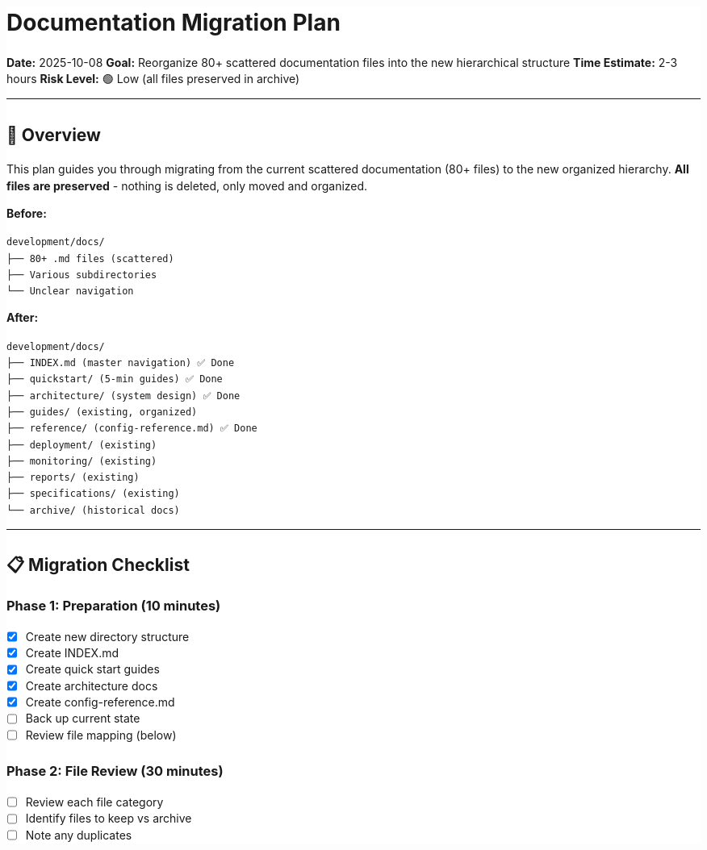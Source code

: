 # Documentation Migration Plan

**Date:** 2025-10-08
**Goal:** Reorganize 80+ scattered documentation files into the new hierarchical structure
**Time Estimate:** 2-3 hours
**Risk Level:** 🟢 Low (all files preserved in archive)

---

## 🎯 Overview

This plan guides you through migrating from the current scattered documentation (80+ files) to the new organized hierarchy. **All files are preserved** - nothing is deleted, only moved and organized.

**Before:**
```
development/docs/
├── 80+ .md files (scattered)
├── Various subdirectories
└── Unclear navigation
```

**After:**
```
development/docs/
├── INDEX.md (master navigation) ✅ Done
├── quickstart/ (5-min guides) ✅ Done
├── architecture/ (system design) ✅ Done
├── guides/ (existing, organized)
├── reference/ (config-reference.md) ✅ Done
├── deployment/ (existing)
├── monitoring/ (existing)
├── reports/ (existing)
├── specifications/ (existing)
└── archive/ (historical docs)
```

---

## 📋 Migration Checklist

### Phase 1: Preparation (10 minutes)
- [x] Create new directory structure
- [x] Create INDEX.md
- [x] Create quick start guides
- [x] Create architecture docs
- [x] Create config-reference.md
- [ ] Back up current state
- [ ] Review file mapping (below)

### Phase 2: File Review (30 minutes)
- [ ] Review each file category
- [ ] Identify files to keep vs archive
- [ ] Note any duplicates
